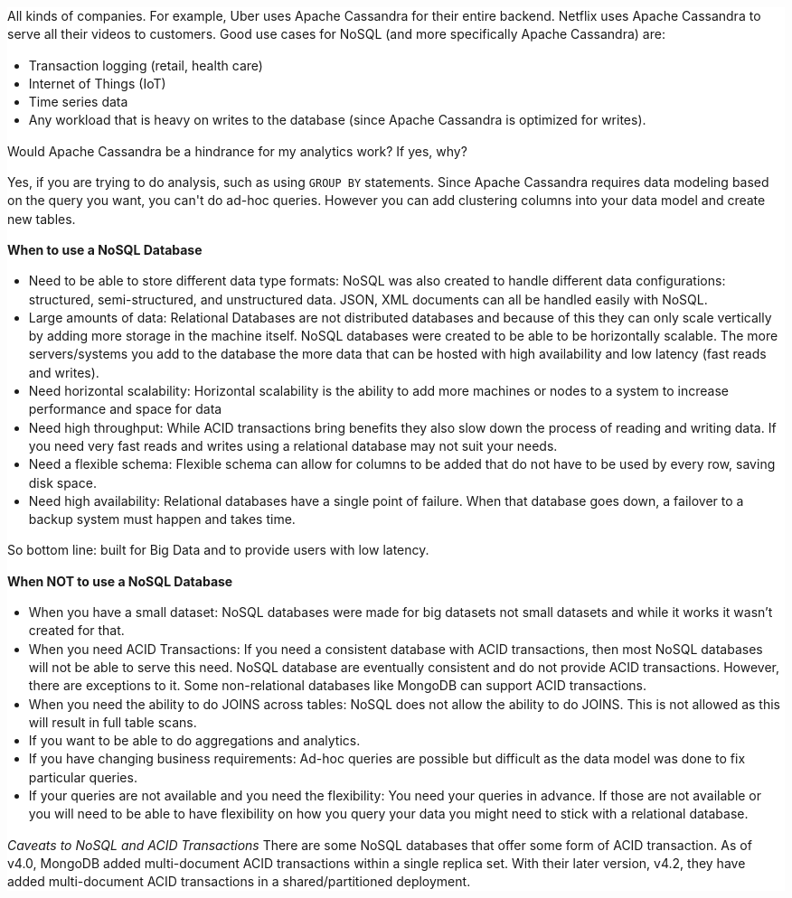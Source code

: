 All kinds of companies. For example, Uber uses Apache Cassandra for their entire backend. Netflix uses Apache Cassandra to serve all their videos to customers. Good use cases for NoSQL (and more specifically Apache Cassandra) are:

- Transaction logging (retail, health care)
- Internet of Things (IoT)
- Time series data
- Any workload that is heavy on writes to the database (since Apache Cassandra is optimized for writes).

Would Apache Cassandra be a hindrance for my analytics work? If yes, why?

Yes, if you are trying to do analysis, such as using `GROUP BY` statements. Since Apache Cassandra requires data modeling based on the query you want, you can't do ad-hoc queries. However you can add clustering columns into your data model and create new tables.

**When to use a NoSQL Database**

- Need to be able to store different data type formats: NoSQL was also created to handle different data configurations: structured, semi-structured, and unstructured data. JSON, XML documents can all be handled easily with NoSQL.
- Large amounts of data: Relational Databases are not distributed databases and because of this they can only scale vertically by adding more storage in the machine itself. NoSQL databases were created to be able to be horizontally scalable. The more servers/systems you add to the database the more data that can be hosted with high availability and low latency (fast reads and writes).
- Need horizontal scalability: Horizontal scalability is the ability to add more machines or nodes to a system to increase performance and space for data
- Need high throughput: While ACID transactions bring benefits they also slow down the process of reading and writing data. If you need very fast reads and writes using a relational database may not suit your needs.
- Need a flexible schema: Flexible schema can allow for columns to be added that do not have to be used by every row, saving disk space.
- Need high availability: Relational databases have a single point of failure. When that database goes down, a failover to a backup system must happen and takes time.

So bottom line: built for Big Data and to provide users with low latency.

**When NOT to use a NoSQL Database**

- When you have a small dataset: NoSQL databases were made for big datasets not small datasets and while it works it wasn’t created for that.
- When you need ACID Transactions: If you need a consistent database with ACID transactions, then most NoSQL databases will not be able to serve this need. NoSQL database are eventually consistent and do not provide ACID transactions. However, there are exceptions to it. Some non-relational databases like MongoDB can support ACID transactions.
- When you need the ability to do JOINS across tables: NoSQL does not allow the ability to do JOINS. This is not allowed as this will result in full table scans.
- If you want to be able to do aggregations and analytics.
- If you have changing business requirements: Ad-hoc queries are possible but difficult as the data model was done to fix particular queries.
- If your queries are not available and you need the flexibility: You need your queries in advance. If those are not available or you will need to be able to have flexibility on how you query your data you might need to stick with a relational database.

*Caveats to NoSQL and ACID Transactions*
There are some NoSQL databases that offer some form of ACID transaction. As of v4.0, MongoDB added multi-document ACID transactions within a single replica set. With their later version, v4.2, they have added multi-document ACID transactions in a shared/partitioned deployment.
